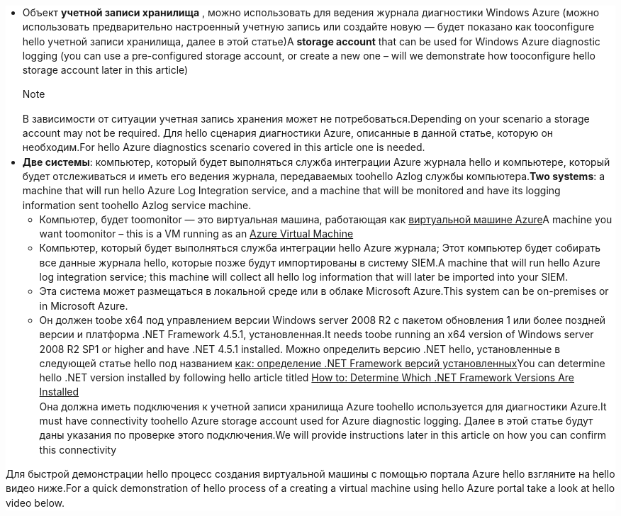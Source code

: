* <span data-ttu-id="3fddb-121">Объект **учетной записи хранилища** , можно использовать для ведения журнала диагностики Windows Azure (можно использовать предварительно настроенный учетную запись или создайте новую — будет показано как tooconfigure hello учетной записи хранилища, далее в этой статье)</span><span class="sxs-lookup"><span data-stu-id="3fddb-121">A **storage account** that can be used for Windows Azure diagnostic logging (you can use a pre-configured storage account, or create a new one – will we demonstrate how tooconfigure hello storage account later in this article)</span></span>
  >[!NOTE]
  <span data-ttu-id="3fddb-122">В зависимости от ситуации учетная запись хранения может не потребоваться.</span><span class="sxs-lookup"><span data-stu-id="3fddb-122">Depending on your scenario a storage account may not be required.</span></span> <span data-ttu-id="3fddb-123">Для hello сценария диагностики Azure, описанные в данной статье, которую он необходим.</span><span class="sxs-lookup"><span data-stu-id="3fddb-123">For hello Azure diagnostics scenario covered in this article one is needed.</span></span>
* <span data-ttu-id="3fddb-124">**Две системы**: компьютер, который будет выполняться служба интеграции Azure журнала hello и компьютере, который будет отслеживаться и иметь его ведения журнала, передаваемых toohello Azlog службы компьютера.</span><span class="sxs-lookup"><span data-stu-id="3fddb-124">**Two systems**: a machine that will run hello Azure Log Integration service, and a machine that will be monitored and have its logging information sent toohello Azlog service machine.</span></span>
   * <span data-ttu-id="3fddb-125">Компьютер, будет toomonitor — это виртуальная машина, работающая как [виртуальной машине Azure](../virtual-machines/virtual-machines-windows-overview.md)</span><span class="sxs-lookup"><span data-stu-id="3fddb-125">A machine you want toomonitor – this is a VM running as an [Azure Virtual Machine](../virtual-machines/virtual-machines-windows-overview.md)</span></span>
   * <span data-ttu-id="3fddb-126">Компьютер, который будет выполняться служба интеграции hello Azure журнала; Этот компьютер будет собирать все данные журнала hello, которые позже будут импортированы в систему SIEM.</span><span class="sxs-lookup"><span data-stu-id="3fddb-126">A machine that will run hello Azure log integration service; this machine will collect all hello log information that will later be imported into your SIEM.</span></span>
    * <span data-ttu-id="3fddb-127">Эта система может размещаться в локальной среде или в облаке Microsoft Azure.</span><span class="sxs-lookup"><span data-stu-id="3fddb-127">This system can be on-premises or in Microsoft Azure.</span></span>  
    * <span data-ttu-id="3fddb-128">Он должен toobe x64 под управлением версии Windows server 2008 R2 с пакетом обновления 1 или более поздней версии и платформа .NET Framework 4.5.1, установленная.</span><span class="sxs-lookup"><span data-stu-id="3fddb-128">It needs toobe running an x64 version of Windows server 2008 R2 SP1 or higher and have .NET 4.5.1 installed.</span></span> <span data-ttu-id="3fddb-129">Можно определить версию .NET hello, установленные в следующей статье hello под названием [как: определение .NET Framework версий установленных](https://msdn.microsoft.com/library/hh925568)</span><span class="sxs-lookup"><span data-stu-id="3fddb-129">You can determine hello .NET version installed by following hello article titled [How to: Determine Which .NET Framework Versions Are Installed](https://msdn.microsoft.com/library/hh925568)</span></span>  
    <span data-ttu-id="3fddb-130">Она должна иметь подключения к учетной записи хранилища Azure toohello используется для диагностики Azure.</span><span class="sxs-lookup"><span data-stu-id="3fddb-130">It must have connectivity toohello Azure storage account used for Azure diagnostic logging.</span></span> <span data-ttu-id="3fddb-131">Далее в этой статье будут даны указания по проверке этого подключения.</span><span class="sxs-lookup"><span data-stu-id="3fddb-131">We will provide instructions later in this article on how you can confirm this connectivity</span></span>

<span data-ttu-id="3fddb-132">Для быстрой демонстрации hello процесс создания виртуальной машины с помощью портала Azure hello взгляните на hello видео ниже.</span><span class="sxs-lookup"><span data-stu-id="3fddb-132">For a quick demonstration of hello process of a creating a virtual machine using hello Azure portal take a look at hello video below.</span></span>
